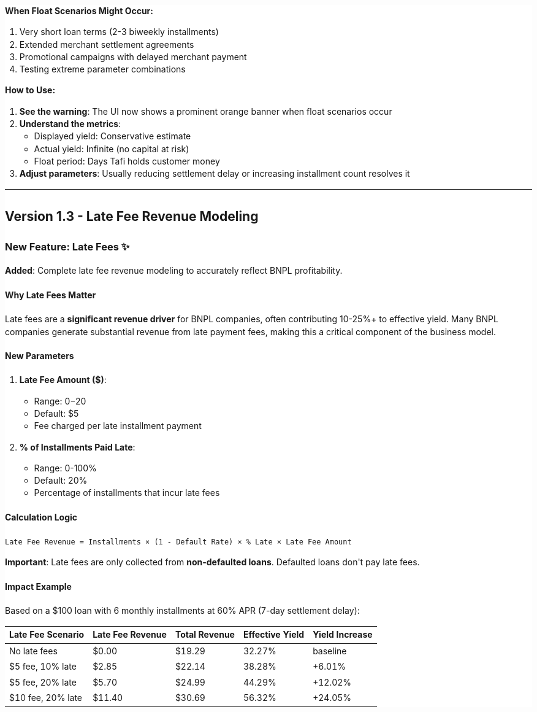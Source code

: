 **When Float Scenarios Might Occur:**
1. Very short loan terms (2-3 biweekly installments)
2. Extended merchant settlement agreements
3. Promotional campaigns with delayed merchant payment
4. Testing extreme parameter combinations

**How to Use:**

1. **See the warning**: The UI now shows a prominent orange banner when float scenarios occur
2. **Understand the metrics**:
   - Displayed yield: Conservative estimate
   - Actual yield: Infinite (no capital at risk)
   - Float period: Days Tafi holds customer money
3. **Adjust parameters**: Usually reducing settlement delay or increasing installment count resolves it

---

## Version 1.3 - Late Fee Revenue Modeling

### New Feature: Late Fees ✨

**Added**: Complete late fee revenue modeling to accurately reflect BNPL profitability.

#### Why Late Fees Matter

Late fees are a **significant revenue driver** for BNPL companies, often contributing 10-25%+ to effective yield. Many BNPL companies generate substantial revenue from late payment fees, making this a critical component of the business model.

#### New Parameters

1. **Late Fee Amount ($)**:
   - Range: $0-$20
   - Default: $5
   - Fee charged per late installment payment

2. **% of Installments Paid Late**:
   - Range: 0-100%
   - Default: 20%
   - Percentage of installments that incur late fees

#### Calculation Logic

```
Late Fee Revenue = Installments × (1 - Default Rate) × % Late × Late Fee Amount
```

**Important**: Late fees are only collected from **non-defaulted loans**. Defaulted loans don't pay late fees.

#### Impact Example

Based on a $100 loan with 6 monthly installments at 60% APR (7-day settlement delay):

| Late Fee Scenario | Late Fee Revenue | Total Revenue | Effective Yield | Yield Increase |
|------------------|------------------|---------------|-----------------|----------------|
| No late fees | $0.00 | $19.29 | 32.27% | baseline |
| $5 fee, 10% late | $2.85 | $22.14 | 38.28% | +6.01% |
| $5 fee, 20% late | $5.70 | $24.99 | 44.29% | +12.02% |
| $10 fee, 20% late | $11.40 | $30.69 | 56.32% | +24.05% |
